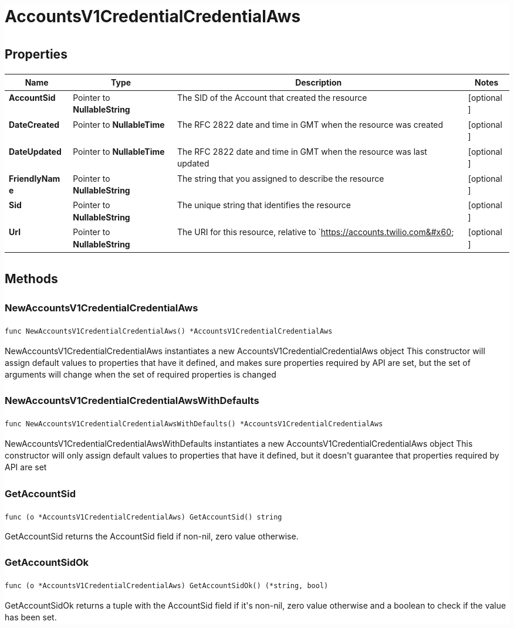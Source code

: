 # AccountsV1CredentialCredentialAws

## Properties

Name | Type | Description | Notes
------------ | ------------- | ------------- | -------------
**AccountSid** | Pointer to **NullableString** | The SID of the Account that created the resource | [optional] 
**DateCreated** | Pointer to **NullableTime** | The RFC 2822 date and time in GMT when the resource was created | [optional] 
**DateUpdated** | Pointer to **NullableTime** | The RFC 2822 date and time in GMT when the resource was last updated | [optional] 
**FriendlyName** | Pointer to **NullableString** | The string that you assigned to describe the resource | [optional] 
**Sid** | Pointer to **NullableString** | The unique string that identifies the resource | [optional] 
**Url** | Pointer to **NullableString** | The URI for this resource, relative to &#x60;https://accounts.twilio.com&#x60; | [optional] 

## Methods

### NewAccountsV1CredentialCredentialAws

`func NewAccountsV1CredentialCredentialAws() *AccountsV1CredentialCredentialAws`

NewAccountsV1CredentialCredentialAws instantiates a new AccountsV1CredentialCredentialAws object
This constructor will assign default values to properties that have it defined,
and makes sure properties required by API are set, but the set of arguments
will change when the set of required properties is changed

### NewAccountsV1CredentialCredentialAwsWithDefaults

`func NewAccountsV1CredentialCredentialAwsWithDefaults() *AccountsV1CredentialCredentialAws`

NewAccountsV1CredentialCredentialAwsWithDefaults instantiates a new AccountsV1CredentialCredentialAws object
This constructor will only assign default values to properties that have it defined,
but it doesn't guarantee that properties required by API are set

### GetAccountSid

`func (o *AccountsV1CredentialCredentialAws) GetAccountSid() string`

GetAccountSid returns the AccountSid field if non-nil, zero value otherwise.

### GetAccountSidOk

`func (o *AccountsV1CredentialCredentialAws) GetAccountSidOk() (*string, bool)`

GetAccountSidOk returns a tuple with the AccountSid field if it's non-nil, zero value otherwise
and a boolean to check if the value has been set.
